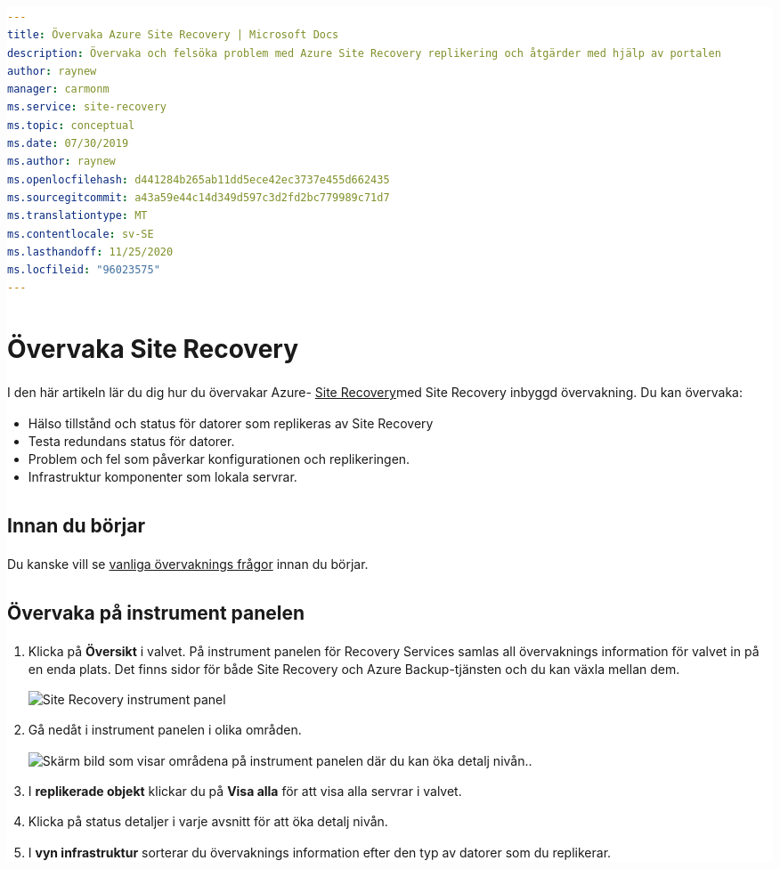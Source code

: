 ```yaml
---
title: Övervaka Azure Site Recovery | Microsoft Docs
description: Övervaka och felsöka problem med Azure Site Recovery replikering och åtgärder med hjälp av portalen
author: raynew
manager: carmonm
ms.service: site-recovery
ms.topic: conceptual
ms.date: 07/30/2019
ms.author: raynew
ms.openlocfilehash: d441284b265ab11dd5ece42ec3737e455d662435
ms.sourcegitcommit: a43a59e44c14d349d597c3d2fd2bc779989c71d7
ms.translationtype: MT
ms.contentlocale: sv-SE
ms.lasthandoff: 11/25/2020
ms.locfileid: "96023575"
---
```

# <a name="monitor-site-recovery"></a>Övervaka Site Recovery

I den här artikeln lär du dig hur du övervakar Azure- [Site Recovery](site-recovery-overview.md)med Site Recovery inbyggd övervakning.  Du kan övervaka:

- Hälso tillstånd och status för datorer som replikeras av Site Recovery
- Testa redundans status för datorer.
- Problem och fel som påverkar konfigurationen och replikeringen.
- Infrastruktur komponenter som lokala servrar.


## <a name="before-you-start"></a>Innan du börjar

Du kanske vill se [vanliga övervaknings frågor](monitoring-common-questions.md) innan du börjar.

## <a name="monitor-in-the-dashboard"></a>Övervaka på instrument panelen

1. Klicka på **Översikt** i valvet. På instrument panelen för Recovery Services samlas all övervaknings information för valvet in på en enda plats. Det finns sidor för både Site Recovery och Azure Backup-tjänsten och du kan växla mellan dem.

    ![Site Recovery instrument panel](./media/site-recovery-monitor-and-troubleshoot/dashboard.png)

2. Gå nedåt i instrument panelen i olika områden. 

    ![Skärm bild som visar områdena på instrument panelen där du kan öka detalj nivån.](./media/site-recovery-monitor-and-troubleshoot/site-recovery-overview-page.png).

3. I **replikerade objekt** klickar du på **Visa alla** för att visa alla servrar i valvet.
4. Klicka på status detaljer i varje avsnitt för att öka detalj nivån.
5. I **vyn infrastruktur** sorterar du övervaknings information efter den typ av datorer som du replikerar.
